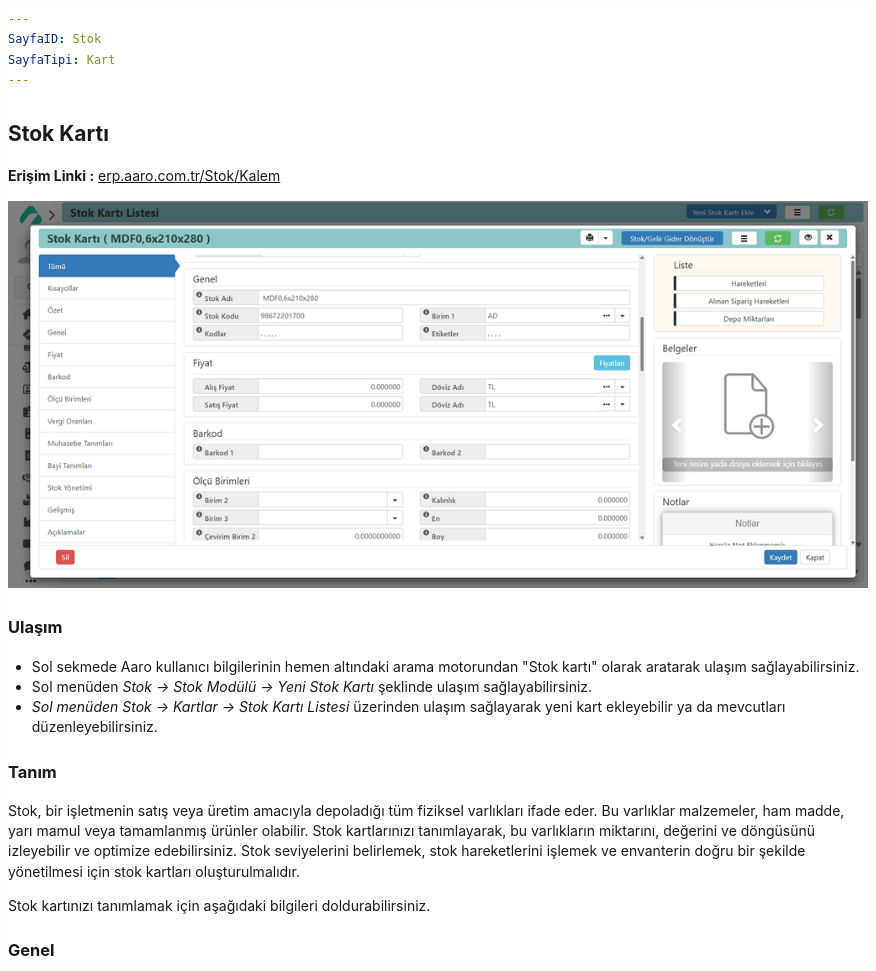 ```yaml
---
SayfaID: Stok
SayfaTipi: Kart
---
```


## Stok Kartı

**Erişim Linki :** [erp.aaro.com.tr/Stok/Kalem](https://erp.aaro.com.tr/Stok/Kalem)

![Stok Hareket](stok-karti.png "Stok Hareket")
### Ulaşım

- Sol sekmede Aaro kullanıcı bilgilerinin hemen altındaki arama motorundan "Stok kartı" olarak aratarak ulaşım sağlayabilirsiniz.
- Sol menüden *Stok -> Stok Modülü -> Yeni Stok Kartı* şeklinde ulaşım sağlayabilirsiniz. 
- *Sol menüden Stok -> Kartlar -> Stok Kartı Listesi* üzerinden ulaşım sağlayarak yeni kart ekleyebilir ya da mevcutları düzenleyebilirsiniz.

### Tanım


Stok, bir işletmenin satış veya üretim amacıyla depoladığı tüm fiziksel varlıkları ifade eder. Bu varlıklar malzemeler, ham madde, yarı mamul veya tamamlanmış ürünler olabilir. Stok kartlarınızı tanımlayarak, bu varlıkların miktarını, değerini ve döngüsünü izleyebilir ve optimize edebilirsiniz. Stok seviyelerini belirlemek, stok hareketlerini işlemek ve envanterin doğru bir şekilde yönetilmesi için stok kartları oluşturulmalıdır. 

Stok kartınızı tanımlamak için aşağıdaki bilgileri doldurabilirsiniz.

### Genel
